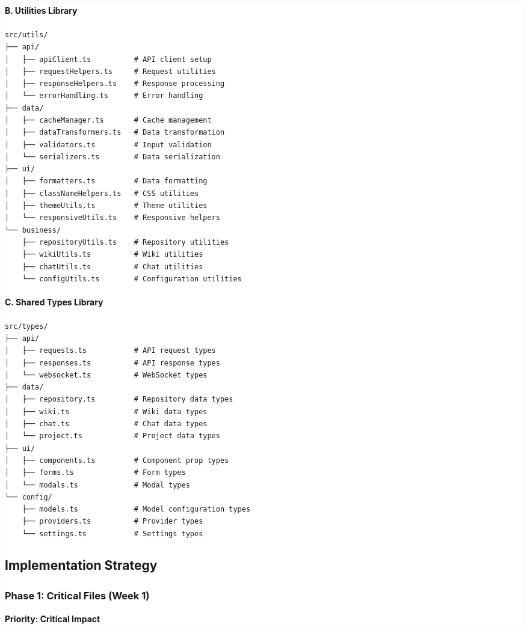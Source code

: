 #### **B. Utilities Library**

```
src/utils/
├── api/
│   ├── apiClient.ts          # API client setup
│   ├── requestHelpers.ts     # Request utilities
│   ├── responseHelpers.ts    # Response processing
│   └── errorHandling.ts      # Error handling
├── data/
│   ├── cacheManager.ts       # Cache management
│   ├── dataTransformers.ts   # Data transformation
│   ├── validators.ts         # Input validation
│   └── serializers.ts        # Data serialization
├── ui/
│   ├── formatters.ts         # Data formatting
│   ├── classNameHelpers.ts   # CSS utilities
│   ├── themeUtils.ts         # Theme utilities
│   └── responsiveUtils.ts    # Responsive helpers
└── business/
    ├── repositoryUtils.ts    # Repository utilities
    ├── wikiUtils.ts          # Wiki utilities
    ├── chatUtils.ts          # Chat utilities
    └── configUtils.ts        # Configuration utilities
```

#### **C. Shared Types Library**

```
src/types/
├── api/
│   ├── requests.ts           # API request types
│   ├── responses.ts          # API response types
│   └── websocket.ts          # WebSocket types
├── data/
│   ├── repository.ts         # Repository data types
│   ├── wiki.ts               # Wiki data types
│   ├── chat.ts               # Chat data types
│   └── project.ts            # Project data types
├── ui/
│   ├── components.ts         # Component prop types
│   ├── forms.ts              # Form types
│   └── modals.ts             # Modal types
└── config/
    ├── models.ts             # Model configuration types
    ├── providers.ts          # Provider types
    └── settings.ts           # Settings types
```

## Implementation Strategy

### Phase 1: Critical Files (Week 1)
**Priority: Critical Impact**
